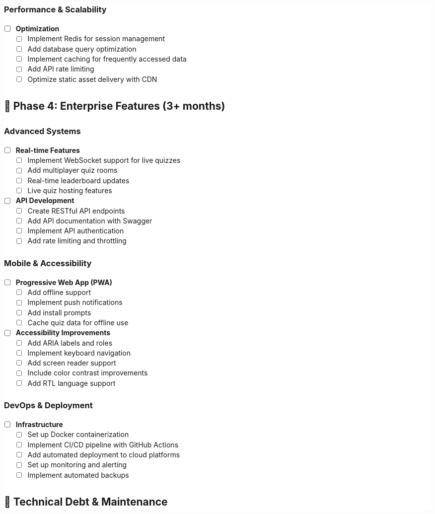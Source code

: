 ### Performance & Scalability

- [ ] **Optimization**
  - [ ] Implement Redis for session management
  - [ ] Add database query optimization
  - [ ] Implement caching for frequently accessed data
  - [ ] Add API rate limiting
  - [ ] Optimize static asset delivery with CDN

## 🌟 Phase 4: Enterprise Features (3+ months)

### Advanced Systems

- [ ] **Real-time Features**
  - [ ] Implement WebSocket support for live quizzes
  - [ ] Add multiplayer quiz rooms
  - [ ] Real-time leaderboard updates
  - [ ] Live quiz hosting features

- [ ] **API Development**
  - [ ] Create RESTful API endpoints
  - [ ] Add API documentation with Swagger
  - [ ] Implement API authentication
  - [ ] Add rate limiting and throttling

### Mobile & Accessibility

- [ ] **Progressive Web App (PWA)**
  - [ ] Add offline support
  - [ ] Implement push notifications
  - [ ] Add install prompts
  - [ ] Cache quiz data for offline use

- [ ] **Accessibility Improvements**
  - [ ] Add ARIA labels and roles
  - [ ] Implement keyboard navigation
  - [ ] Add screen reader support
  - [ ] Include color contrast improvements
  - [ ] Add RTL language support

### DevOps & Deployment

- [ ] **Infrastructure**
  - [ ] Set up Docker containerization
  - [ ] Implement CI/CD pipeline with GitHub Actions
  - [ ] Add automated deployment to cloud platforms
  - [ ] Set up monitoring and alerting
  - [ ] Implement automated backups

## 🔧 Technical Debt & Maintenance
